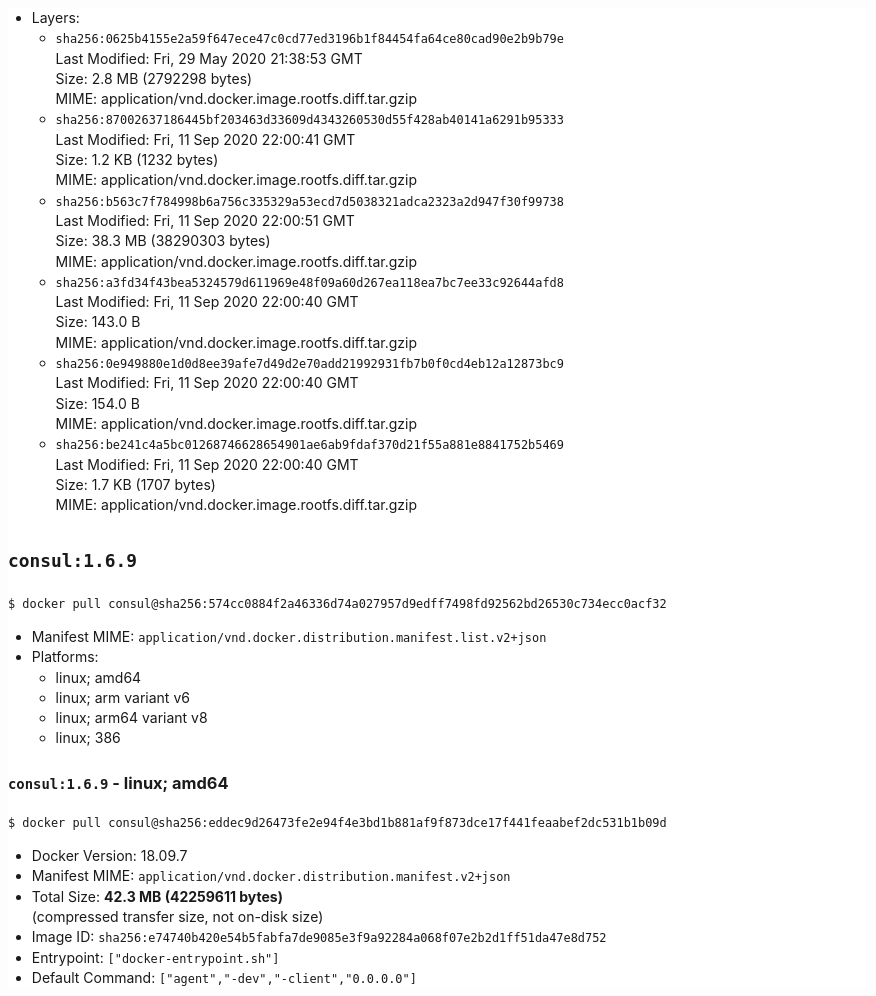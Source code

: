 -	Layers:
	-	`sha256:0625b4155e2a59f647ece47c0cd77ed3196b1f84454fa64ce80cad90e2b9b79e`  
		Last Modified: Fri, 29 May 2020 21:38:53 GMT  
		Size: 2.8 MB (2792298 bytes)  
		MIME: application/vnd.docker.image.rootfs.diff.tar.gzip
	-	`sha256:87002637186445bf203463d33609d4343260530d55f428ab40141a6291b95333`  
		Last Modified: Fri, 11 Sep 2020 22:00:41 GMT  
		Size: 1.2 KB (1232 bytes)  
		MIME: application/vnd.docker.image.rootfs.diff.tar.gzip
	-	`sha256:b563c7f784998b6a756c335329a53ecd7d5038321adca2323a2d947f30f99738`  
		Last Modified: Fri, 11 Sep 2020 22:00:51 GMT  
		Size: 38.3 MB (38290303 bytes)  
		MIME: application/vnd.docker.image.rootfs.diff.tar.gzip
	-	`sha256:a3fd34f43bea5324579d611969e48f09a60d267ea118ea7bc7ee33c92644afd8`  
		Last Modified: Fri, 11 Sep 2020 22:00:40 GMT  
		Size: 143.0 B  
		MIME: application/vnd.docker.image.rootfs.diff.tar.gzip
	-	`sha256:0e949880e1d0d8ee39afe7d49d2e70add21992931fb7b0f0cd4eb12a12873bc9`  
		Last Modified: Fri, 11 Sep 2020 22:00:40 GMT  
		Size: 154.0 B  
		MIME: application/vnd.docker.image.rootfs.diff.tar.gzip
	-	`sha256:be241c4a5bc01268746628654901ae6ab9fdaf370d21f55a881e8841752b5469`  
		Last Modified: Fri, 11 Sep 2020 22:00:40 GMT  
		Size: 1.7 KB (1707 bytes)  
		MIME: application/vnd.docker.image.rootfs.diff.tar.gzip

## `consul:1.6.9`

```console
$ docker pull consul@sha256:574cc0884f2a46336d74a027957d9edff7498fd92562bd26530c734ecc0acf32
```

-	Manifest MIME: `application/vnd.docker.distribution.manifest.list.v2+json`
-	Platforms:
	-	linux; amd64
	-	linux; arm variant v6
	-	linux; arm64 variant v8
	-	linux; 386

### `consul:1.6.9` - linux; amd64

```console
$ docker pull consul@sha256:eddec9d26473fe2e94f4e3bd1b881af9f873dce17f441feaabef2dc531b1b09d
```

-	Docker Version: 18.09.7
-	Manifest MIME: `application/vnd.docker.distribution.manifest.v2+json`
-	Total Size: **42.3 MB (42259611 bytes)**  
	(compressed transfer size, not on-disk size)
-	Image ID: `sha256:e74740b420e54b5fabfa7de9085e3f9a92284a068f07e2b2d1ff51da47e8d752`
-	Entrypoint: `["docker-entrypoint.sh"]`
-	Default Command: `["agent","-dev","-client","0.0.0.0"]`
